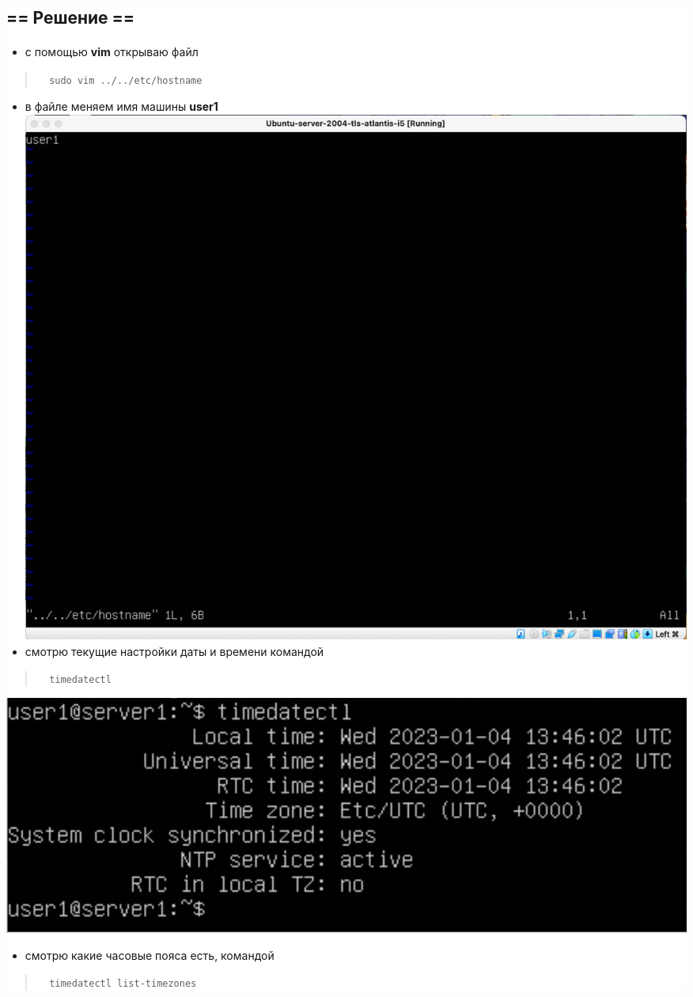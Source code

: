 == Решение ==
--------------
- с помощью **vim** открываю файл
>       sudo vim ../../etc/hostname
- в файле меняем имя машины **user1**
![id31](src/image/Part3p2.png)
- смотрю текущие настройки даты и времени командой
>       timedatectl 
![id32](src/image/Part3p3.png)
- смотрю какие часовые пояса есть, командой
>       timedatectl list-timezones